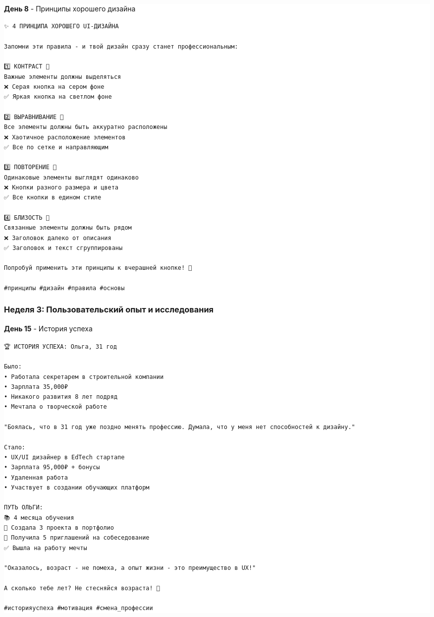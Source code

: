 **День 8** - Принципы хорошего дизайна

```
✨ 4 ПРИНЦИПА ХОРОШЕГО UI-ДИЗАЙНА

Запомни эти правила - и твой дизайн сразу станет профессиональным:

1️⃣ КОНТРАСТ 🔳
Важные элементы должны выделяться
❌ Серая кнопка на сером фоне
✅ Яркая кнопка на светлом фоне

2️⃣ ВЫРАВНИВАНИЕ 📐
Все элементы должны быть аккуратно расположены
❌ Хаотичное расположение элементов  
✅ Все по сетке и направляющим

3️⃣ ПОВТОРЕНИЕ 🔄
Одинаковые элементы выглядят одинаково
❌ Кнопки разного размера и цвета
✅ Все кнопки в едином стиле

4️⃣ БЛИЗОСТЬ 👥
Связанные элементы должны быть рядом
❌ Заголовок далеко от описания
✅ Заголовок и текст сгруппированы

Попробуй применить эти принципы к вчерашней кнопке! 🎯

#принципы #дизайн #правила #основы
```

### Неделя 3: Пользовательский опыт и исследования

**День 15** - История успеха

```
🏆 ИСТОРИЯ УСПЕХА: Ольга, 31 год

Было:
• Работала секретарем в строительной компании
• Зарплата 35,000₽
• Никакого развития 8 лет подряд
• Мечтала о творческой работе

"Боялась, что в 31 год уже поздно менять профессию. Думала, что у меня нет способностей к дизайну."

Стало:
• UX/UI дизайнер в EdTech стартапе
• Зарплата 95,000₽ + бонусы
• Удаленная работа
• Участвует в создании обучающих платформ

ПУТЬ ОЛЬГИ:
📚 4 месяца обучения
🎨 Создала 3 проекта в портфолио
💼 Получила 5 приглашений на собеседование
✅ Вышла на работу мечты

"Оказалось, возраст - не помеха, а опыт жизни - это преимущество в UX!"

А сколько тебе лет? Не стесняйся возраста! 💪

#историяуспеха #мотивация #смена_профессии
```
